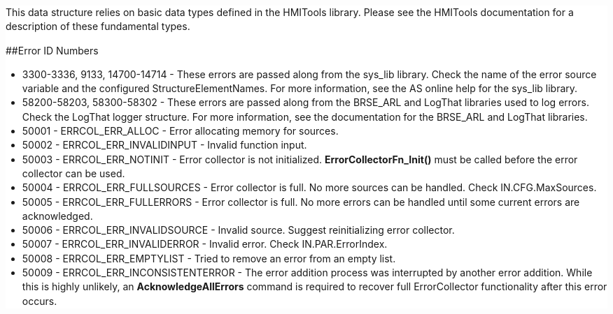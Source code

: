 This data structure relies on basic data types defined in the HMITools library. Please see the HMITools documentation for a description of these fundamental types.

##Error ID Numbers
* 3300-3336, 9133, 14700-14714 - These errors are passed along from the sys_lib library. Check the name of the error source variable and the configured StructureElementNames. For more information, see the AS online help for the sys_lib library.
* 58200-58203, 58300-58302 - These errors are passed along from the BRSE_ARL and LogThat libraries used to log errors. Check the LogThat logger structure. For more information, see the documentation for the BRSE_ARL and LogThat libraries.
* 50001 - ERRCOL_ERR_ALLOC - Error allocating memory for sources.
* 50002 - ERRCOL_ERR_INVALIDINPUT - Invalid function input.
* 50003 - ERRCOL_ERR_NOTINIT - Error collector is not initialized. **ErrorCollectorFn_Init()** must be called before the error collector can be used.
* 50004 - ERRCOL_ERR_FULLSOURCES - Error collector is full. No more sources can be handled. Check IN.CFG.MaxSources.
* 50005 - ERRCOL_ERR_FULLERRORS - Error collector is full. No more errors can be handled until some current errors are acknowledged.
* 50006 - ERRCOL_ERR_INVALIDSOURCE - Invalid source. Suggest reinitializing error collector.
* 50007 - ERRCOL_ERR_INVALIDERROR - Invalid error. Check IN.PAR.ErrorIndex.
* 50008 - ERRCOL_ERR_EMPTYLIST - Tried to remove an error from an empty list.
* 50009 - ERRCOL_ERR_INCONSISTENTERROR - The error addition process was interrupted by another error addition. While this is highly unlikely, an **AcknowledgeAllErrors** command is required to recover full ErrorCollector functionality after this error occurs.
